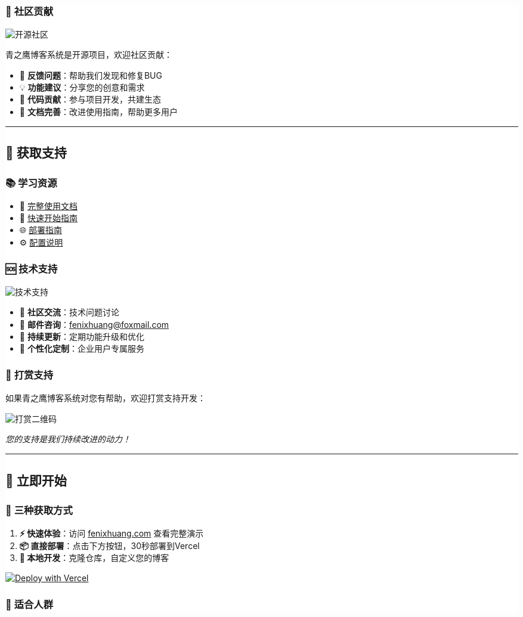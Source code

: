 ### 🤝 **社区贡献**

![开源社区](https://images.unsplash.com/photo-1522071820081-009f0129c71c?w=600&h=300&fit=crop&auto=format&q=80)

青之鹰博客系统是开源项目，欢迎社区贡献：
- 🐛 **反馈问题**：帮助我们发现和修复BUG
- 💡 **功能建议**：分享您的创意和需求
- 🔧 **代码贡献**：参与项目开发，共建生态
- 📖 **文档完善**：改进使用指南，帮助更多用户

---

## 🎁 获取支持

### 📚 **学习资源**
- 📖 [完整使用文档](../博客使用指南.md)
- 🚀 [快速开始指南](./QUICK_START.md)  
- 🌐 [部署指南](./DEPLOYMENT.md)
- ⚙️ [配置说明](./BLOG_CONFIG.md)

### 🆘 **技术支持**

![技术支持](https://images.unsplash.com/photo-1516387938699-a93567ec168e?w=600&h=300&fit=crop&auto=format&q=80)

- 💬 **社区交流**：技术问题讨论
- 📧 **邮件咨询**：[fenixhuang@foxmail.com](mailto:fenixhuang@foxmail.com)
- 🔄 **持续更新**：定期功能升级和优化
- 🎯 **个性化定制**：企业用户专属服务

### 💝 **打赏支持**

如果青之鹰博客系统对您有帮助，欢迎打赏支持开发：

![打赏二维码](https://images.unsplash.com/photo-1563013544-824ae1b704d3?w=200&h=200&fit=crop&auto=format&q=80)

*您的支持是我们持续改进的动力！*

---

## 🌟 立即开始

### 🚀 **三种获取方式**

1. **⚡ 快速体验**：访问 [fenixhuang.com](https://fenixhuang.com) 查看完整演示
2. **📦 直接部署**：点击下方按钮，30秒部署到Vercel
3. **🔧 本地开发**：克隆仓库，自定义您的博客

[![Deploy with Vercel](https://vercel.com/button)](https://vercel.com/new/clone?repository-url=https://github.com/你的用户名/qing_blog)

### 🎯 **适合人群**
